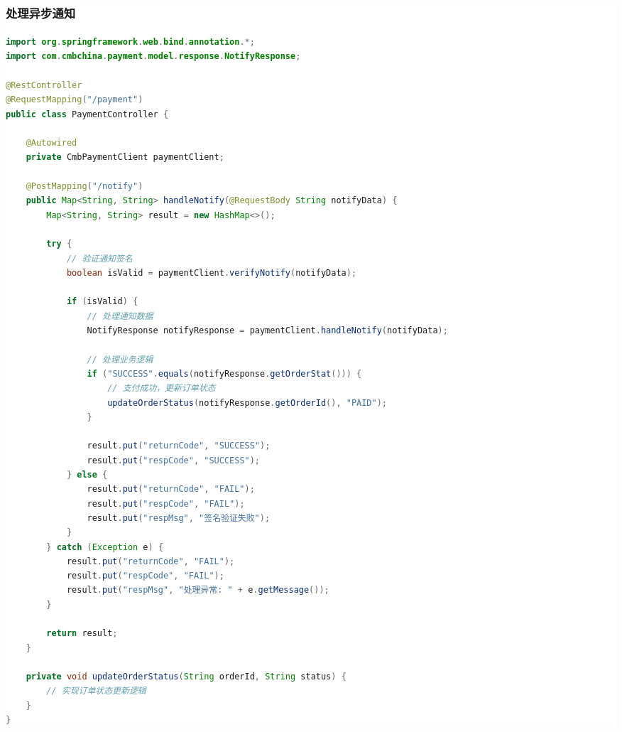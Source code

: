 ### 处理异步通知

```java
import org.springframework.web.bind.annotation.*;
import com.cmbchina.payment.model.response.NotifyResponse;

@RestController
@RequestMapping("/payment")
public class PaymentController {
    
    @Autowired
    private CmbPaymentClient paymentClient;
    
    @PostMapping("/notify")
    public Map<String, String> handleNotify(@RequestBody String notifyData) {
        Map<String, String> result = new HashMap<>();
        
        try {
            // 验证通知签名
            boolean isValid = paymentClient.verifyNotify(notifyData);
            
            if (isValid) {
                // 处理通知数据
                NotifyResponse notifyResponse = paymentClient.handleNotify(notifyData);
                
                // 处理业务逻辑
                if ("SUCCESS".equals(notifyResponse.getOrderStat())) {
                    // 支付成功，更新订单状态
                    updateOrderStatus(notifyResponse.getOrderId(), "PAID");
                }
                
                result.put("returnCode", "SUCCESS");
                result.put("respCode", "SUCCESS");
            } else {
                result.put("returnCode", "FAIL");
                result.put("respCode", "FAIL");
                result.put("respMsg", "签名验证失败");
            }
        } catch (Exception e) {
            result.put("returnCode", "FAIL");
            result.put("respCode", "FAIL");
            result.put("respMsg", "处理异常: " + e.getMessage());
        }
        
        return result;
    }
    
    private void updateOrderStatus(String orderId, String status) {
        // 实现订单状态更新逻辑
    }
}
```
